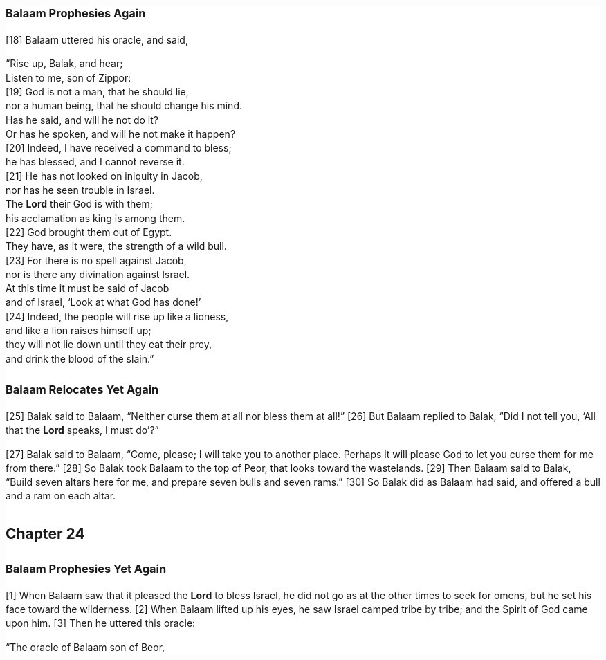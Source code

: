 ### Balaam Prophesies Again

[18] Balaam uttered his oracle, and said,

“Rise up, Balak, and hear;<br>
Listen to me, son of Zippor:<br>
[19] God is not a man, that he should lie,<br>
nor a human being, that he should change his mind.<br>
Has he said, and will he not do it?<br>
Or has he spoken, and will he not make it happen?<br>
[20] Indeed, I have received a command to bless;<br>
he has blessed, and I cannot reverse it.<br>
[21] He has not looked on iniquity in Jacob,<br>
nor has he seen trouble in Israel.<br>
The **Lord** their God is with them;<br>
his acclamation as king is among them.<br>
[22] God brought them out of Egypt.<br>
They have, as it were, the strength of a wild bull.<br>
[23] For there is no spell against Jacob,<br>
nor is there any divination against Israel.<br>
At this time it must be said of Jacob<br>
and of Israel, ‘Look at what God has done!’<br>
[24] Indeed, the people will rise up like a lioness,<br>
and like a lion raises himself up;<br>
they will not lie down until they eat their prey,<br>
and drink the blood of the slain.”<br>

### Balaam Relocates Yet Again

[25] Balak said to Balaam, “Neither curse them at all nor bless them at all!”
[26] But Balaam replied to Balak, “Did I not tell you, ‘All that the **Lord** speaks, I must do’?”

[27] Balak said to Balaam, “Come, please; I will take you to another place. Perhaps it will please God to let you curse them for me from there.”
[28] So Balak took Balaam to the top of Peor, that looks toward the wastelands.
[29] Then Balaam said to Balak, “Build seven altars here for me, and prepare seven bulls and seven rams.”
[30] So Balak did as Balaam had said, and offered a bull and a ram on each altar.

## Chapter 24

### Balaam Prophesies Yet Again

[1] When Balaam saw that it pleased the **Lord** to bless Israel, he did not go as at the other times to seek for omens, but he set his face toward the wilderness.
[2] When Balaam lifted up his eyes, he saw Israel camped tribe by tribe; and the Spirit of God came upon him.
[3] Then he uttered this oracle:

“The oracle of Balaam son of Beor,<br>
